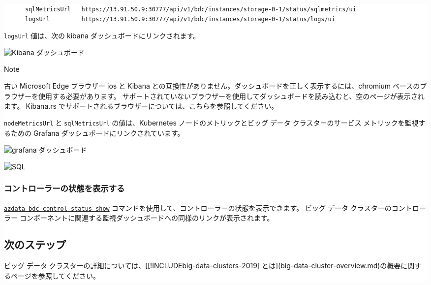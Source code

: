 ```output
      sqlMetricsUrl   https://13.91.50.9:30777/api/v1/bdc/instances/storage-0-1/status/sqlmetrics/ui
      logsUrl         https://13.91.50.9:30777/api/v1/bdc/instances/storage-0-1/status/logs/ui
```

`logsUrl` 値は、次の kibana ダッシュボードにリンクされます。

![Kibana ダッシュボード](./media/view-cluster-status/kibana-dashboard.png)

> [!NOTE]
> 古い Microsoft Edge ブラウザー ios と Kibana との互換性がありません。ダッシュボードを正しく表示するには、chromium ベースのブラウザーを使用する必要があります。 サポートされていないブラウザーを使用してダッシュボードを読み込むと、空のページが表示されます。 Kibana.rs でサポートされるブラウザーについては、こちらを参照してください。

`nodeMetricsUrl` と `sqlMetricsUrl` の値は、Kubernetes ノードのメトリックとビッグ データ クラスターのサービス メトリックを監視するための Grafana ダッシュボードにリンクされています。

![grafana ダッシュボード](./media/view-cluster-status/grafana-dashboard.png)

![SQL](./media/view-cluster-status/grafana-sql-status.png)

### <a name="view-controller-status"></a>コントローラーの状態を表示する

[`azdata bdc control status show`](../azdata/reference/reference-azdata-bdc-control-status.md) コマンドを使用して、コントローラーの状態を表示できます。 ビッグ データ クラスターのコントローラー コンポーネントに関連する監視ダッシュボードへの同様のリンクが表示されます。

## <a name="next-steps"></a>次のステップ

ビッグ データ クラスターの詳細については、[[!INCLUDE[big-data-clusters-2019](../includes/ssbigdataclusters-ss-nover.md)] とは](big-data-cluster-overview.md)の概要に関するページを参照してください。